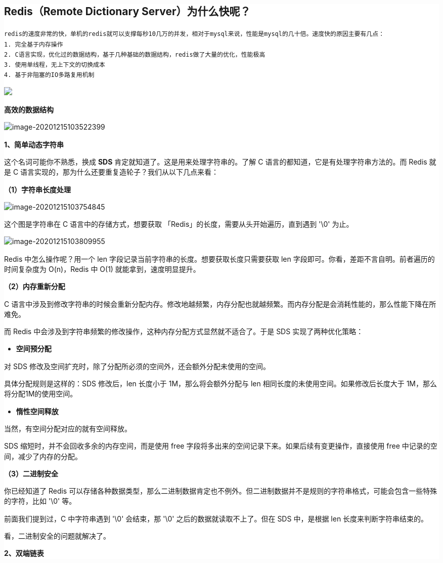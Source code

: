 ## Redis（Remote Dictionary Server）为什么快呢？

```
redis的速度非常的快，单机的redis就可以支撑每秒10几万的并发，相对于mysql来说，性能是mysql的几十倍。速度快的原因主要有几点：
1. 完全基于内存操作
2. C语言实现，优化过的数据结构，基于几种基础的数据结构，redis做了大量的优化，性能极高
3. 使用单线程，无上下文的切换成本
4. 基于非阻塞的IO多路复用机制
```

![](C:\Users\未来我来\AppData\Roaming\Typora\typora-user-images\image-20201205151419168.png)

**高效的数据结构**

![image-20201215103522399](C:/Users/未来我来/AppData/Roaming/Typora/typora-user-images/image-20201215103522399.png)

**1、简单动态字符串**

这个名词可能你不熟悉，换成 **SDS** 肯定就知道了。这是用来处理字符串的。了解 C 语言的都知道，它是有处理字符串方法的。而 Redis 就是 C 语言实现的，那为什么还要重复造轮子？我们从以下几点来看：

**（1）字符串长度处理**

![image-20201215103754845](C:/Users/未来我来/AppData/Roaming/Typora/typora-user-images/image-20201215103754845.png)

这个图是字符串在 C 语言中的存储方式，想要获取 「Redis」的长度，需要从头开始遍历，直到遇到 '\0' 为止。

![image-20201215103809955](C:/Users/未来我来/AppData/Roaming/Typora/typora-user-images/image-20201215103809955.png)

Redis 中怎么操作呢？用一个 len 字段记录当前字符串的长度。想要获取长度只需要获取 len 字段即可。你看，差距不言自明。前者遍历的时间复杂度为 O(n)，Redis 中 O(1) 就能拿到，速度明显提升。

**（2）内存重新分配**

C 语言中涉及到修改字符串的时候会重新分配内存。修改地越频繁，内存分配也就越频繁。而内存分配是会消耗性能的，那么性能下降在所难免。

而 Redis 中会涉及到字符串频繁的修改操作，这种内存分配方式显然就不适合了。于是 SDS 实现了两种优化策略：

- **空间预分配**

对 SDS 修改及空间扩充时，除了分配所必须的空间外，还会额外分配未使用的空间。

具体分配规则是这样的：SDS 修改后，len 长度小于 1M，那么将会额外分配与 len 相同长度的未使用空间。如果修改后长度大于 1M，那么将分配1M的使用空间。

- **惰性空间释放**

当然，有空间分配对应的就有空间释放。

SDS 缩短时，并不会回收多余的内存空间，而是使用 free 字段将多出来的空间记录下来。如果后续有变更操作，直接使用 free 中记录的空间，减少了内存的分配。

**（3）二进制安全**

你已经知道了 Redis 可以存储各种数据类型，那么二进制数据肯定也不例外。但二进制数据并不是规则的字符串格式，可能会包含一些特殊的字符，比如 '\0' 等。

前面我们提到过，C 中字符串遇到 '\0' 会结束，那 '\0' 之后的数据就读取不上了。但在 SDS 中，是根据 len 长度来判断字符串结束的。

看，二进制安全的问题就解决了。

**2、双端链表**
